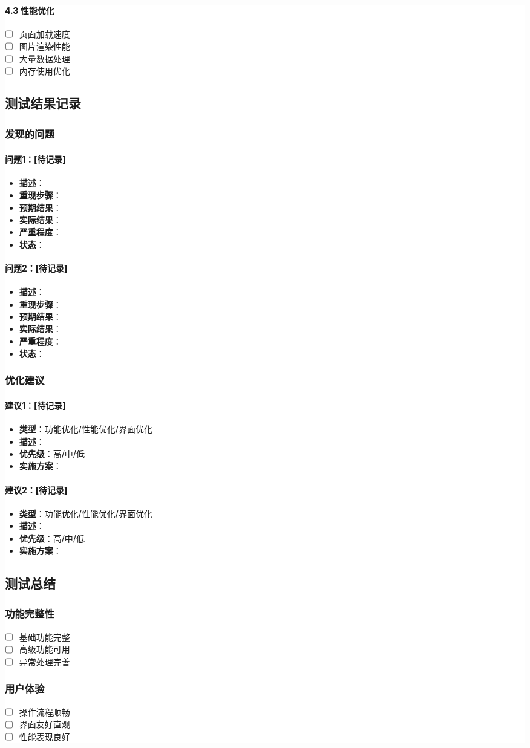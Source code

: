 #### 4.3 性能优化
- [ ] 页面加载速度
- [ ] 图片渲染性能
- [ ] 大量数据处理
- [ ] 内存使用优化

## 测试结果记录

### 发现的问题

#### 问题1：[待记录]
- **描述**：
- **重现步骤**：
- **预期结果**：
- **实际结果**：
- **严重程度**：
- **状态**：

#### 问题2：[待记录]
- **描述**：
- **重现步骤**：
- **预期结果**：
- **实际结果**：
- **严重程度**：
- **状态**：

### 优化建议

#### 建议1：[待记录]
- **类型**：功能优化/性能优化/界面优化
- **描述**：
- **优先级**：高/中/低
- **实施方案**：

#### 建议2：[待记录]
- **类型**：功能优化/性能优化/界面优化
- **描述**：
- **优先级**：高/中/低
- **实施方案**：

## 测试总结

### 功能完整性
- [ ] 基础功能完整
- [ ] 高级功能可用
- [ ] 异常处理完善

### 用户体验
- [ ] 操作流程顺畅
- [ ] 界面友好直观
- [ ] 性能表现良好
